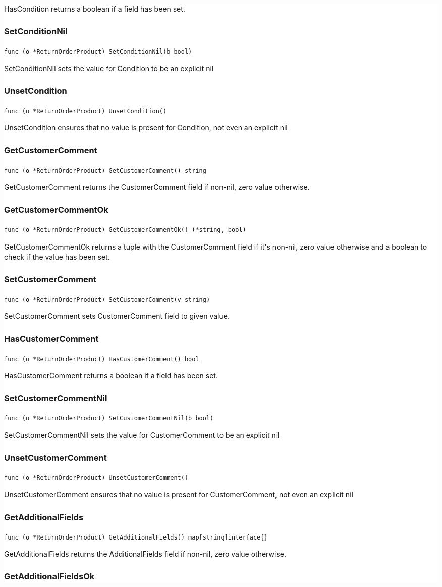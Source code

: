HasCondition returns a boolean if a field has been set.

### SetConditionNil

`func (o *ReturnOrderProduct) SetConditionNil(b bool)`

 SetConditionNil sets the value for Condition to be an explicit nil

### UnsetCondition
`func (o *ReturnOrderProduct) UnsetCondition()`

UnsetCondition ensures that no value is present for Condition, not even an explicit nil
### GetCustomerComment

`func (o *ReturnOrderProduct) GetCustomerComment() string`

GetCustomerComment returns the CustomerComment field if non-nil, zero value otherwise.

### GetCustomerCommentOk

`func (o *ReturnOrderProduct) GetCustomerCommentOk() (*string, bool)`

GetCustomerCommentOk returns a tuple with the CustomerComment field if it's non-nil, zero value otherwise
and a boolean to check if the value has been set.

### SetCustomerComment

`func (o *ReturnOrderProduct) SetCustomerComment(v string)`

SetCustomerComment sets CustomerComment field to given value.

### HasCustomerComment

`func (o *ReturnOrderProduct) HasCustomerComment() bool`

HasCustomerComment returns a boolean if a field has been set.

### SetCustomerCommentNil

`func (o *ReturnOrderProduct) SetCustomerCommentNil(b bool)`

 SetCustomerCommentNil sets the value for CustomerComment to be an explicit nil

### UnsetCustomerComment
`func (o *ReturnOrderProduct) UnsetCustomerComment()`

UnsetCustomerComment ensures that no value is present for CustomerComment, not even an explicit nil
### GetAdditionalFields

`func (o *ReturnOrderProduct) GetAdditionalFields() map[string]interface{}`

GetAdditionalFields returns the AdditionalFields field if non-nil, zero value otherwise.

### GetAdditionalFieldsOk
